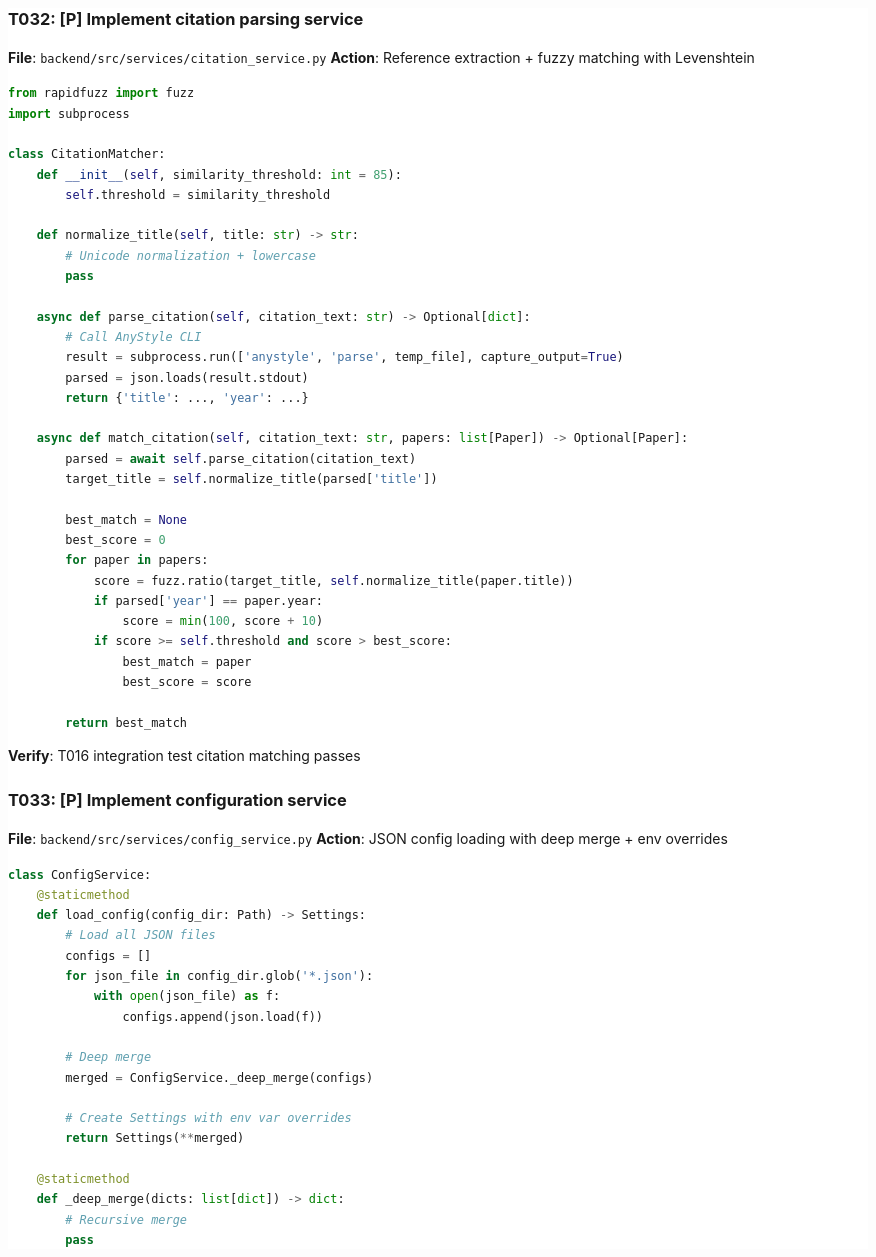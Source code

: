 ### T032: [P] Implement citation parsing service
**File**: `backend/src/services/citation_service.py`
**Action**: Reference extraction + fuzzy matching with Levenshtein
```python
from rapidfuzz import fuzz
import subprocess

class CitationMatcher:
    def __init__(self, similarity_threshold: int = 85):
        self.threshold = similarity_threshold

    def normalize_title(self, title: str) -> str:
        # Unicode normalization + lowercase
        pass

    async def parse_citation(self, citation_text: str) -> Optional[dict]:
        # Call AnyStyle CLI
        result = subprocess.run(['anystyle', 'parse', temp_file], capture_output=True)
        parsed = json.loads(result.stdout)
        return {'title': ..., 'year': ...}

    async def match_citation(self, citation_text: str, papers: list[Paper]) -> Optional[Paper]:
        parsed = await self.parse_citation(citation_text)
        target_title = self.normalize_title(parsed['title'])

        best_match = None
        best_score = 0
        for paper in papers:
            score = fuzz.ratio(target_title, self.normalize_title(paper.title))
            if parsed['year'] == paper.year:
                score = min(100, score + 10)
            if score >= self.threshold and score > best_score:
                best_match = paper
                best_score = score

        return best_match
```
**Verify**: T016 integration test citation matching passes

### T033: [P] Implement configuration service
**File**: `backend/src/services/config_service.py`
**Action**: JSON config loading with deep merge + env overrides
```python
class ConfigService:
    @staticmethod
    def load_config(config_dir: Path) -> Settings:
        # Load all JSON files
        configs = []
        for json_file in config_dir.glob('*.json'):
            with open(json_file) as f:
                configs.append(json.load(f))

        # Deep merge
        merged = ConfigService._deep_merge(configs)

        # Create Settings with env var overrides
        return Settings(**merged)

    @staticmethod
    def _deep_merge(dicts: list[dict]) -> dict:
        # Recursive merge
        pass
```
